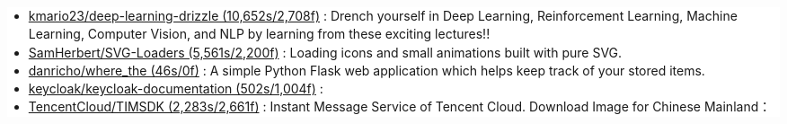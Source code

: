 * [kmario23/deep-learning-drizzle (10,652s/2,708f)](https://github.com/kmario23/deep-learning-drizzle) : Drench yourself in Deep Learning, Reinforcement Learning, Machine Learning, Computer Vision, and NLP by learning from these exciting lectures!!
* [SamHerbert/SVG-Loaders (5,561s/2,200f)](https://github.com/SamHerbert/SVG-Loaders) : Loading icons and small animations built with pure SVG.
* [danricho/where_the (46s/0f)](https://github.com/danricho/where_the) : A simple Python Flask web application which helps keep track of your stored items.
* [keycloak/keycloak-documentation (502s/1,004f)](https://github.com/keycloak/keycloak-documentation) : 
* [TencentCloud/TIMSDK (2,283s/2,661f)](https://github.com/TencentCloud/TIMSDK) : Instant Message Service of Tencent Cloud. Download Image for Chinese Mainland：
